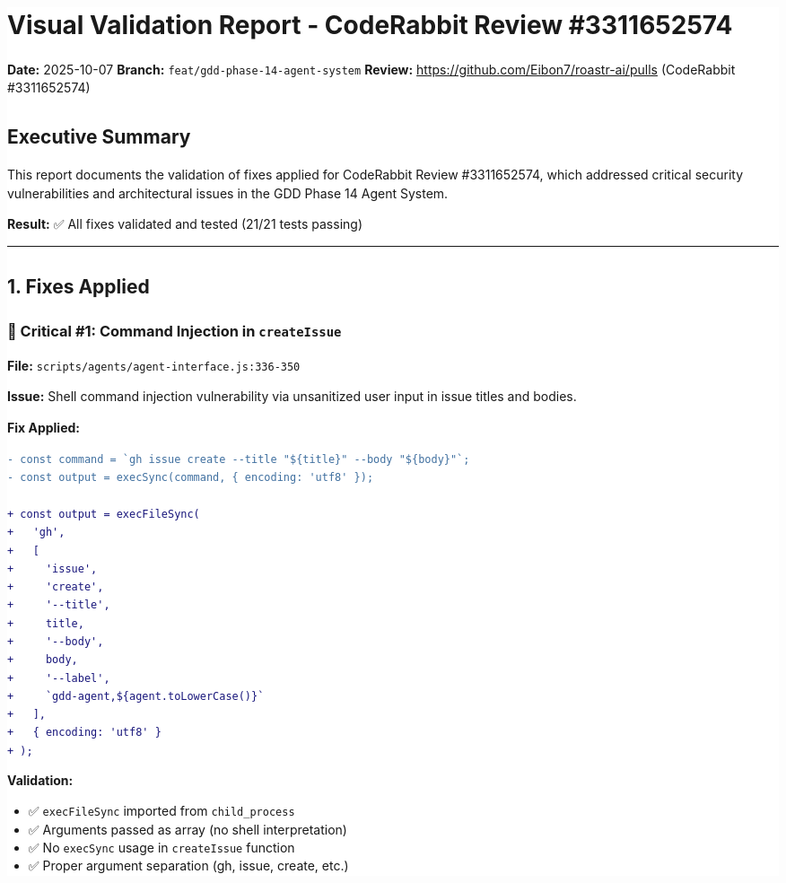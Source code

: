 # Visual Validation Report - CodeRabbit Review #3311652574

**Date:** 2025-10-07
**Branch:** `feat/gdd-phase-14-agent-system`
**Review:** https://github.com/Eibon7/roastr-ai/pulls (CodeRabbit #3311652574)

## Executive Summary

This report documents the validation of fixes applied for CodeRabbit Review
#3311652574, which addressed critical security vulnerabilities and
architectural issues in the GDD Phase 14 Agent System.

**Result:** ✅ All fixes validated and tested (21/21 tests passing)

---

## 1. Fixes Applied

### 🔴 Critical #1: Command Injection in `createIssue`

**File:** `scripts/agents/agent-interface.js:336-350`

**Issue:** Shell command injection vulnerability via unsanitized
user input in issue titles and bodies.

**Fix Applied:**

```diff
- const command = `gh issue create --title "${title}" --body "${body}"`;
- const output = execSync(command, { encoding: 'utf8' });

+ const output = execFileSync(
+   'gh',
+   [
+     'issue',
+     'create',
+     '--title',
+     title,
+     '--body',
+     body,
+     '--label',
+     `gdd-agent,${agent.toLowerCase()}`
+   ],
+   { encoding: 'utf8' }
+ );
```

**Validation:**
- ✅ `execFileSync` imported from `child_process`
- ✅ Arguments passed as array (no shell interpretation)
- ✅ No `execSync` usage in `createIssue` function
- ✅ Proper argument separation (gh, issue, create, etc.)
